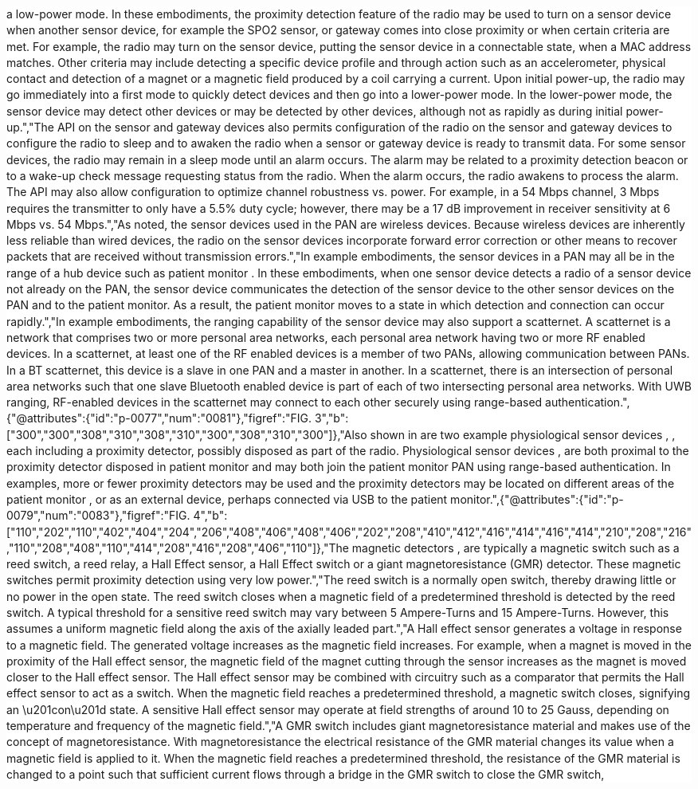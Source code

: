a low-power mode. In these embodiments, the proximity detection feature of the radio may be used to turn on a sensor device when another sensor device, for example the SPO2 sensor, or gateway comes into close proximity or when certain criteria are met. For example, the radio may turn on the sensor device, putting the sensor device in a connectable state, when a MAC address matches. Other criteria may include detecting a specific device profile and through action such as an accelerometer, physical contact and detection of a magnet or a magnetic field produced by a coil carrying a current. Upon initial power-up, the radio may go immediately into a first mode to quickly detect devices and then go into a lower-power mode. In the lower-power mode, the sensor device may detect other devices or may be detected by other devices, although not as rapidly as during initial power-up.","The API on the sensor and gateway devices also permits configuration of the radio on the sensor and gateway devices to configure the radio to sleep and to awaken the radio when a sensor or gateway device is ready to transmit data. For some sensor devices, the radio may remain in a sleep mode until an alarm occurs. The alarm may be related to a proximity detection beacon or to a wake-up check message requesting status from the radio. When the alarm occurs, the radio awakens to process the alarm. The API may also allow configuration to optimize channel robustness vs. power. For example, in a 54 Mbps channel, 3 Mbps requires the transmitter to only have a 5.5% duty cycle; however, there may be a 17 dB improvement in receiver sensitivity at 6 Mbps vs. 54 Mbps.","As noted, the sensor devices used in the PAN are wireless devices. Because wireless devices are inherently less reliable than wired devices, the radio on the sensor devices incorporate forward error correction or other means to recover packets that are received without transmission errors.","In example embodiments, the sensor devices in a PAN may all be in the range of a hub device such as patient monitor . In these embodiments, when one sensor device detects a radio of a sensor device not already on the PAN, the sensor device communicates the detection of the sensor device to the other sensor devices on the PAN and to the patient monitor. As a result, the patient monitor moves to a state in which detection and connection can occur rapidly.","In example embodiments, the ranging capability of the sensor device may also support a scatternet. A scatternet is a network that comprises two or more personal area networks, each personal area network having two or more RF enabled devices. In a scatternet, at least one of the RF enabled devices is a member of two PANs, allowing communication between PANs. In a BT scatternet, this device is a slave in one PAN and a master in another. In a scatternet, there is an intersection of personal area networks such that one slave Bluetooth enabled device is part of each of two intersecting personal area networks. With UWB ranging, RF-enabled devices in the scatternet may connect to each other securely using range-based authentication.",{"@attributes":{"id":"p-0077","num":"0081"},"figref":"FIG. 3","b":["300","300","308","310","308","310","300","308","310","300"]},"Also shown in  are two example physiological sensor devices , , each including a proximity detector, possibly disposed as part of the radio. Physiological sensor devices ,  are both proximal to the proximity detector  disposed in patient monitor  and may both join the patient monitor PAN using range-based authentication. In examples, more or fewer proximity detectors may be used and the proximity detectors may be located on different areas of the patient monitor , or as an external device, perhaps connected via USB to the patient monitor.",{"@attributes":{"id":"p-0079","num":"0083"},"figref":"FIG. 4","b":["110","202","110","402","404","204","206","408","406","408","406","202","208","410","412","416","414","416","414","210","208","216","110","208","408","110","414","208","416","208","406","110"]},"The magnetic detectors ,  are typically a magnetic switch such as a reed switch, a reed relay, a Hall Effect sensor, a Hall Effect switch or a giant magnetoresistance (GMR) detector. These magnetic switches permit proximity detection using very low power.","The reed switch is a normally open switch, thereby drawing little or no power in the open state. The reed switch closes when a magnetic field of a predetermined threshold is detected by the reed switch. A typical threshold for a sensitive reed switch may vary between 5 Ampere-Turns and 15 Ampere-Turns. However, this assumes a uniform magnetic field along the axis of the axially leaded part.","A Hall effect sensor generates a voltage in response to a magnetic field. The generated voltage increases as the magnetic field increases. For example, when a magnet is moved in the proximity of the Hall effect sensor, the magnetic field of the magnet cutting through the sensor increases as the magnet is moved closer to the Hall effect sensor. The Hall effect sensor may be combined with circuitry such as a comparator that permits the Hall effect sensor to act as a switch. When the magnetic field reaches a predetermined threshold, a magnetic switch closes, signifying an \u201con\u201d state. A sensitive Hall effect sensor may operate at field strengths of around 10 to 25 Gauss, depending on temperature and frequency of the magnetic field.","A GMR switch includes giant magnetoresistance material and makes use of the concept of magnetoresistance. With magnetoresistance the electrical resistance of the GMR material changes its value when a magnetic field is applied to it. When the magnetic field reaches a predetermined threshold, the resistance of the GMR material is changed to a point such that sufficient current flows through a bridge in the GMR switch to close the GMR switch,
